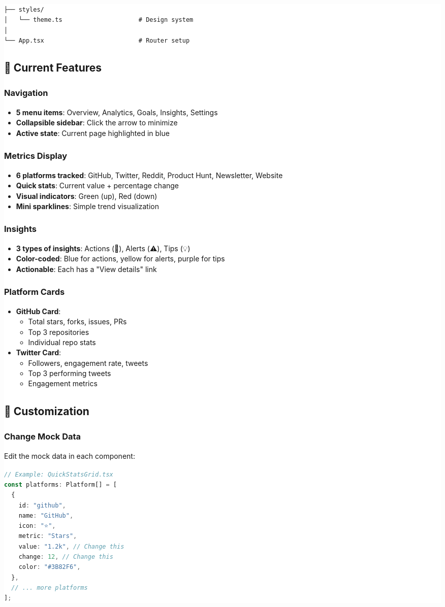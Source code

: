 ```
├── styles/
│   └── theme.ts                     # Design system
│
└── App.tsx                          # Router setup
```

## 🎨 Current Features

### Navigation

- **5 menu items**: Overview, Analytics, Goals, Insights, Settings
- **Collapsible sidebar**: Click the arrow to minimize
- **Active state**: Current page highlighted in blue

### Metrics Display

- **6 platforms tracked**: GitHub, Twitter, Reddit, Product Hunt, Newsletter, Website
- **Quick stats**: Current value + percentage change
- **Visual indicators**: Green (up), Red (down)
- **Mini sparklines**: Simple trend visualization

### Insights

- **3 types of insights**: Actions (🎯), Alerts (⚠️), Tips (💡)
- **Color-coded**: Blue for actions, yellow for alerts, purple for tips
- **Actionable**: Each has a "View details" link

### Platform Cards

- **GitHub Card**:
  - Total stars, forks, issues, PRs
  - Top 3 repositories
  - Individual repo stats
- **Twitter Card**:
  - Followers, engagement rate, tweets
  - Top 3 performing tweets
  - Engagement metrics

## 🔧 Customization

### Change Mock Data

Edit the mock data in each component:

```typescript
// Example: QuickStatsGrid.tsx
const platforms: Platform[] = [
  {
    id: "github",
    name: "GitHub",
    icon: "⭐",
    metric: "Stars",
    value: "1.2k", // Change this
    change: 12, // Change this
    color: "#3B82F6",
  },
  // ... more platforms
];
```
